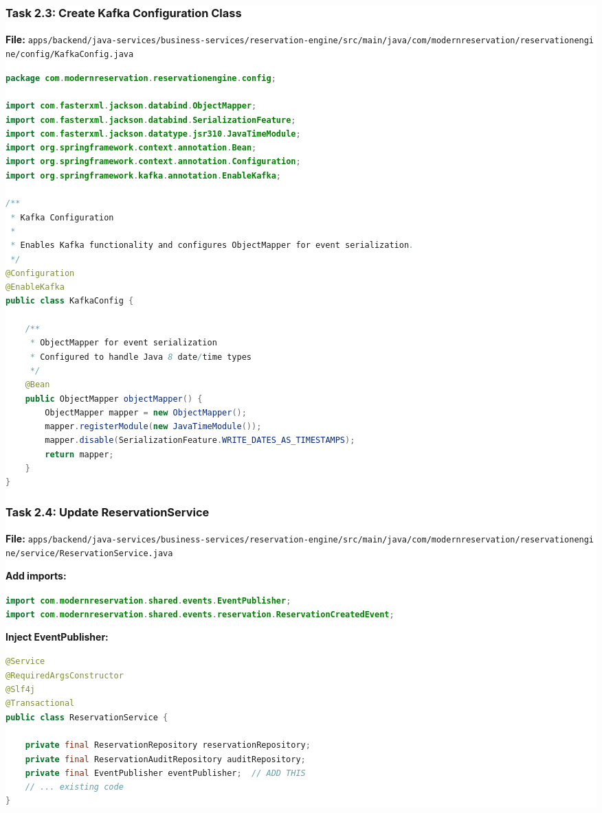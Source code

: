 ### Task 2.3: Create Kafka Configuration Class

**File:** `apps/backend/java-services/business-services/reservation-engine/src/main/java/com/modernreservation/reservationengine/config/KafkaConfig.java`

```java
package com.modernreservation.reservationengine.config;

import com.fasterxml.jackson.databind.ObjectMapper;
import com.fasterxml.jackson.databind.SerializationFeature;
import com.fasterxml.jackson.datatype.jsr310.JavaTimeModule;
import org.springframework.context.annotation.Bean;
import org.springframework.context.annotation.Configuration;
import org.springframework.kafka.annotation.EnableKafka;

/**
 * Kafka Configuration
 *
 * Enables Kafka functionality and configures ObjectMapper for event serialization.
 */
@Configuration
@EnableKafka
public class KafkaConfig {

    /**
     * ObjectMapper for event serialization
     * Configured to handle Java 8 date/time types
     */
    @Bean
    public ObjectMapper objectMapper() {
        ObjectMapper mapper = new ObjectMapper();
        mapper.registerModule(new JavaTimeModule());
        mapper.disable(SerializationFeature.WRITE_DATES_AS_TIMESTAMPS);
        return mapper;
    }
}
```

### Task 2.4: Update ReservationService

**File:** `apps/backend/java-services/business-services/reservation-engine/src/main/java/com/modernreservation/reservationengine/service/ReservationService.java`

**Add imports:**
```java
import com.modernreservation.shared.events.EventPublisher;
import com.modernreservation.shared.events.reservation.ReservationCreatedEvent;
```

**Inject EventPublisher:**
```java
@Service
@RequiredArgsConstructor
@Slf4j
@Transactional
public class ReservationService {

    private final ReservationRepository reservationRepository;
    private final ReservationAuditRepository auditRepository;
    private final EventPublisher eventPublisher;  // ADD THIS
    // ... existing code
}
```
